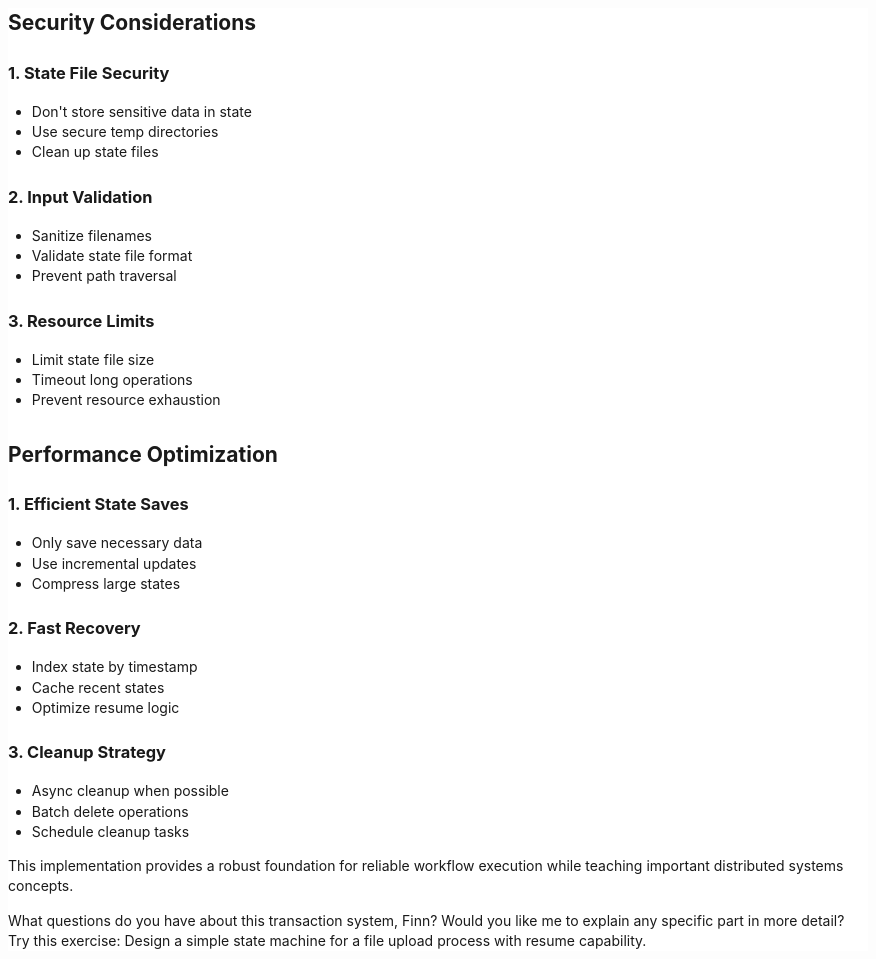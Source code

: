 ## Security Considerations

### 1. **State File Security**
- Don't store sensitive data in state
- Use secure temp directories
- Clean up state files

### 2. **Input Validation**
- Sanitize filenames
- Validate state file format
- Prevent path traversal

### 3. **Resource Limits**
- Limit state file size
- Timeout long operations
- Prevent resource exhaustion

## Performance Optimization

### 1. **Efficient State Saves**
- Only save necessary data
- Use incremental updates
- Compress large states

### 2. **Fast Recovery**
- Index state by timestamp
- Cache recent states
- Optimize resume logic

### 3. **Cleanup Strategy**
- Async cleanup when possible
- Batch delete operations
- Schedule cleanup tasks

This implementation provides a robust foundation for reliable workflow execution while teaching important distributed systems concepts.

What questions do you have about this transaction system, Finn?
Would you like me to explain any specific part in more detail?
Try this exercise: Design a simple state machine for a file upload process with resume capability.